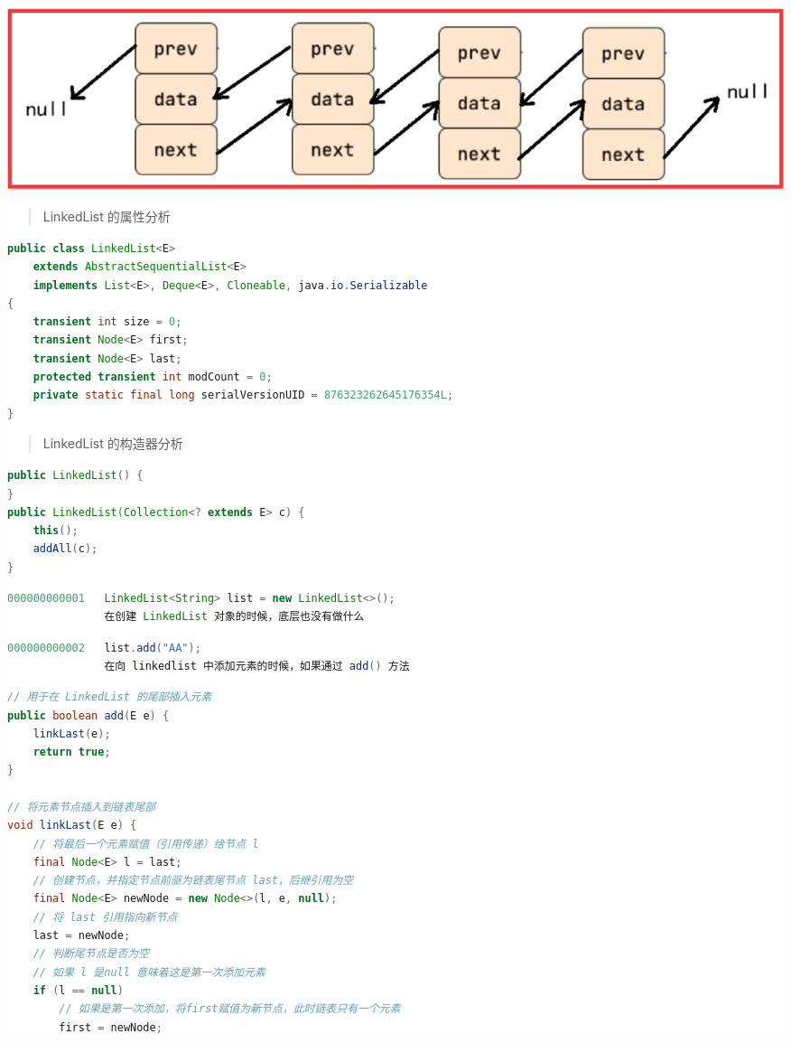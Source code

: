![image-20240925213417318](LinkedList源码.assets/image-20240925213417318.png)

> LinkedList 的属性分析

```java
public class LinkedList<E>
    extends AbstractSequentialList<E>
    implements List<E>, Deque<E>, Cloneable, java.io.Serializable
{
	transient int size = 0;
    transient Node<E> first;
    transient Node<E> last;
    protected transient int modCount = 0;
    private static final long serialVersionUID = 876323262645176354L;
}
```

> LinkedList 的构造器分析

```java
public LinkedList() {
}
public LinkedList(Collection<? extends E> c) {
    this();
    addAll(c);
}
```

```java
000000000001   LinkedList<String> list = new LinkedList<>();
			   在创建 LinkedList 对象的时候，底层也没有做什么
```

```java
000000000002   list.add("AA");
			   在向 linkedlist 中添加元素的时候，如果通过 add() 方法
```

```java
// 用于在 LinkedList 的尾部插入元素
public boolean add(E e) {
    linkLast(e);
    return true;
}

// 将元素节点插入到链表尾部
void linkLast(E e) {
    // 将最后一个元素赋值（引用传递）给节点 l
    final Node<E> l = last;
    // 创建节点，并指定节点前驱为链表尾节点 last，后继引用为空
    final Node<E> newNode = new Node<>(l, e, null);
    // 将 last 引用指向新节点
    last = newNode;
    // 判断尾节点是否为空
    // 如果 l 是null 意味着这是第一次添加元素
    if (l == null)
        // 如果是第一次添加，将first赋值为新节点，此时链表只有一个元素
        first = newNode;
```